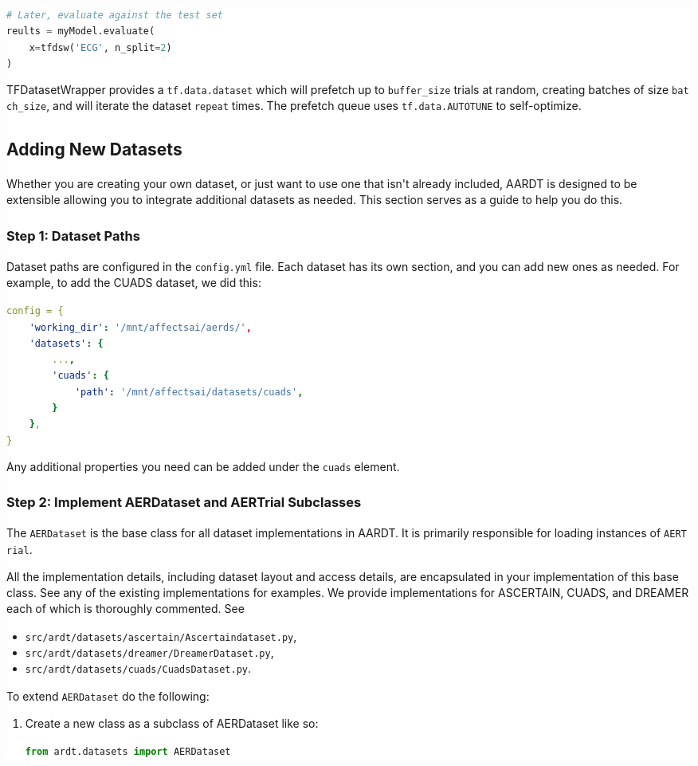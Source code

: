 ```python
# Later, evaluate against the test set
reults = myModel.evaluate(
    x=tfdsw('ECG', n_split=2)
)
```

TFDatasetWrapper provides a `tf.data.dataset` which will prefetch up to `buffer_size` trials at random, creating batches of 
size `batch_size`, and will iterate the dataset `repeat` times. The prefetch queue uses `tf.data.AUTOTUNE` to self-optimize.

## Adding New Datasets
Whether you are creating your own dataset, or just want to use one that isn't already included, AARDT is designed to be 
extensible allowing you to integrate additional datasets as needed. This section serves as a guide to help you do this. 

### Step 1: Dataset Paths
Dataset paths are configured in the `config.yml` file. Each dataset has its own section, and you can add new ones as needed. For example, to add the CUADS dataset, we did this:
```config.yml
config = {
    'working_dir': '/mnt/affectsai/aerds/',
    'datasets': {
        ...,
        'cuads': {
            'path': '/mnt/affectsai/datasets/cuads',
        }
    },
}
```

Any additional properties you need can be added under the `cuads` element. 

### Step 2: Implement AERDataset and AERTrial Subclasses
The `AERDataset` is the base class for all dataset implementations in AARDT. It is primarily responsible for loading 
instances of `AERTrial`. 

All the implementation details, including dataset layout and access details, are encapsulated in your implementation of 
this base class. See any of the existing implementations for examples. We provide implementations for ASCERTAIN, CUADS, 
and DREAMER each of which is thoroughly commented. See 
* `src/ardt/datasets/ascertain/Ascertaindataset.py`, 
* `src/ardt/datasets/dreamer/DreamerDataset.py`, 
* `src/ardt/datasets/cuads/CuadsDataset.py`.

To extend `AERDataset` do the following:
1. Create a new class as a subclass of AERDataset like so:
    ```python
    from ardt.datasets import AERDataset
    